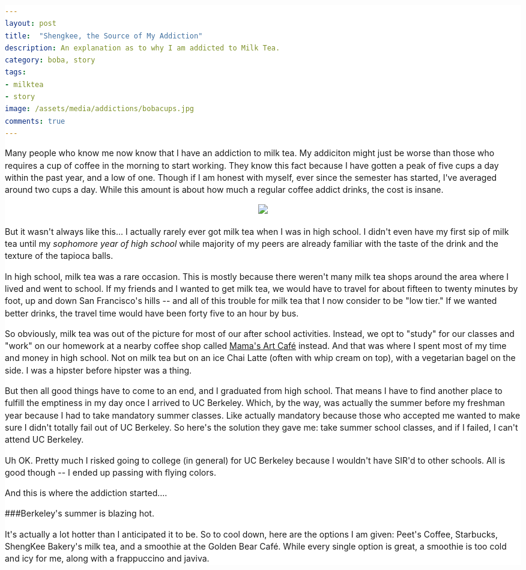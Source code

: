 ```yaml
---
layout: post
title:  "Shengkee, the Source of My Addiction"
description: An explanation as to why I am addicted to Milk Tea. 
category: boba, story
tags: 
- milktea
- story 
image: /assets/media/addictions/bobacups.jpg
comments: true
---
```


Many people who know me now know that I have an addiction to milk tea. My addiciton might just be worse than those who requires a cup of coffee in the morning to start working. They know this fact because I have gotten a peak of five cups a day within the past year, and a low of one. Though if I am honest with myself, ever since the semester has started, I've averaged around two cups a day. While this amount is about how much a regular coffee addict drinks, the cost is insane. 

<center><img src="{{page.image}}" width="70%" /></center>

But it wasn't always like this... I actually rarely ever got milk tea when I was in high school. I didn't even have my first sip of milk tea until my *sophomore year of high school* while majority of my peers are already familiar with the taste of the drink and the texture of the tapioca balls. 

In high school, milk tea was a rare occasion. This is mostly because there weren't many milk tea shops around the area where I lived and went to school. If my friends and I wanted to get milk tea, we would have to travel for about fifteen to twenty minutes by foot, up and down San Francisco's hills -- and all of this trouble for milk tea that I now consider to be "low tier." If we wanted better drinks, the travel time would have been forty five to an hour by bus. 

So obviously, milk tea was out of the picture for most of our after school activities. Instead, we opt to "study" for our classes and "work" on our homework at a nearby coffee shop called [Mama's Art Café](http://mamasf.com/) instead. And that was where I spent most of my time and money in high school. Not on milk tea but on an ice Chai Latte (often with whip cream on top), with a vegetarian bagel on the side. I was a hipster before hipster was a thing. 

But then all good things have to come to an end, and I graduated from high school. That means I have to find another place to fulfill the emptiness in my day once I arrived to UC Berkeley. Which, by the way, was actually the summer before my freshman year because I had to take mandatory summer classes. Like actually mandatory because those who accepted me wanted to make sure I didn't totally fail out of UC Berkeley. So here's the solution they gave me: take summer school classes, and if I failed, I can't attend UC Berkeley.

Uh OK. Pretty much I risked going to college (in general) for UC Berkeley because I wouldn't have SIR'd to other schools. All is good though -- I ended up passing with flying colors. 

And this is where the addiction started....

###Berkeley's summer is blazing hot.

It's actually a lot hotter than I anticipated it to be. So to cool down, here are the options I am given: Peet's Coffee, Starbucks, ShengKee Bakery's milk tea, and a smoothie at the Golden Bear Café. While every single option is great, a smoothie is too cold and icy for me, along with a frappuccino and javiva. 
